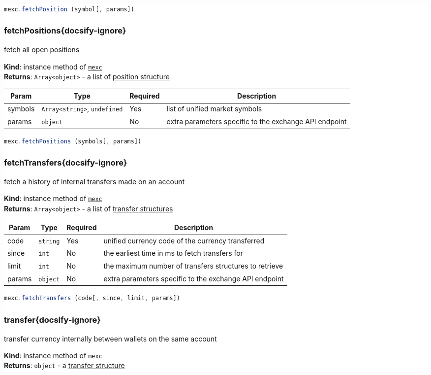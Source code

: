 
```javascript
mexc.fetchPosition (symbol[, params])
```


<a name="fetchPositions" id="fetchpositions"></a>

### fetchPositions{docsify-ignore}
fetch all open positions

**Kind**: instance method of [<code>mexc</code>](#mexc)  
**Returns**: <code>Array&lt;object&gt;</code> - a list of [position structure](https://docs.ccxt.com/#/?id=position-structure)


| Param | Type | Required | Description |
| --- | --- | --- | --- |
| symbols | <code>Array&lt;string&gt;</code>, <code>undefined</code> | Yes | list of unified market symbols |
| params | <code>object</code> | No | extra parameters specific to the exchange API endpoint |


```javascript
mexc.fetchPositions (symbols[, params])
```


<a name="fetchTransfers" id="fetchtransfers"></a>

### fetchTransfers{docsify-ignore}
fetch a history of internal transfers made on an account

**Kind**: instance method of [<code>mexc</code>](#mexc)  
**Returns**: <code>Array&lt;object&gt;</code> - a list of [transfer structures](https://docs.ccxt.com/#/?id=transfer-structure)


| Param | Type | Required | Description |
| --- | --- | --- | --- |
| code | <code>string</code> | Yes | unified currency code of the currency transferred |
| since | <code>int</code> | No | the earliest time in ms to fetch transfers for |
| limit | <code>int</code> | No | the maximum number of  transfers structures to retrieve |
| params | <code>object</code> | No | extra parameters specific to the exchange API endpoint |


```javascript
mexc.fetchTransfers (code[, since, limit, params])
```


<a name="transfer" id="transfer"></a>

### transfer{docsify-ignore}
transfer currency internally between wallets on the same account

**Kind**: instance method of [<code>mexc</code>](#mexc)  
**Returns**: <code>object</code> - a [transfer structure](https://docs.ccxt.com/#/?id=transfer-structure)

